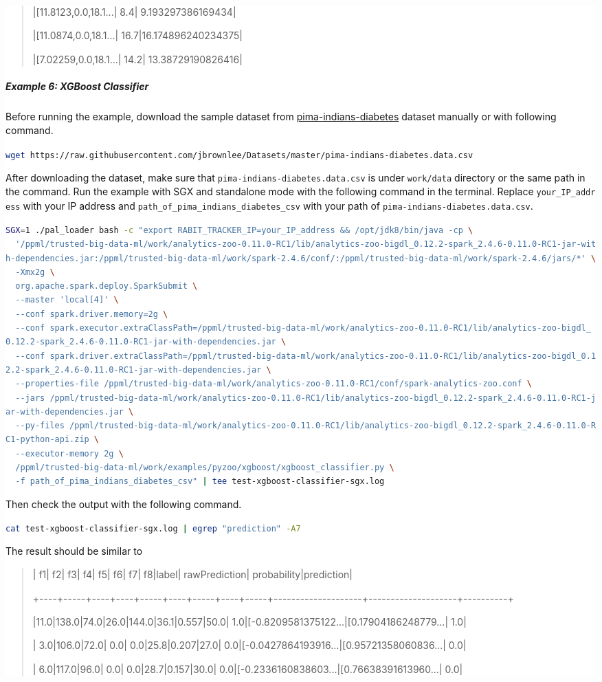 >|[11.8123,0.0,18.1...| 8.4| 9.193297386169434|
>
>|[11.0874,0.0,18.1...| 16.7|16.174896240234375|
>
>|[7.02259,0.0,18.1...| 14.2| 13.38729190826416|



##### Example 6: XGBoost Classifier

Before running the example, download the sample dataset from [pima-indians-diabetes](https://raw.githubusercontent.com/jbrownlee/Datasets/master/pima-indians-diabetes.data.csv) dataset manually or with following command. 

```bash
wget https://raw.githubusercontent.com/jbrownlee/Datasets/master/pima-indians-diabetes.data.csv
```

After downloading the dataset, make sure that `pima-indians-diabetes.data.csv` is under `work/data` directory or the same path in the command. Run the example with SGX and standalone mode with the following command in the terminal. Replace `your_IP_address` with your IP address and `path_of_pima_indians_diabetes_csv` with your path of `pima-indians-diabetes.data.csv`.

```bash
SGX=1 ./pal_loader bash -c "export RABIT_TRACKER_IP=your_IP_address && /opt/jdk8/bin/java -cp \
  '/ppml/trusted-big-data-ml/work/analytics-zoo-0.11.0-RC1/lib/analytics-zoo-bigdl_0.12.2-spark_2.4.6-0.11.0-RC1-jar-with-dependencies.jar:/ppml/trusted-big-data-ml/work/spark-2.4.6/conf/:/ppml/trusted-big-data-ml/work/spark-2.4.6/jars/*' \
  -Xmx2g \
  org.apache.spark.deploy.SparkSubmit \
  --master 'local[4]' \
  --conf spark.driver.memory=2g \
  --conf spark.executor.extraClassPath=/ppml/trusted-big-data-ml/work/analytics-zoo-0.11.0-RC1/lib/analytics-zoo-bigdl_0.12.2-spark_2.4.6-0.11.0-RC1-jar-with-dependencies.jar \
  --conf spark.driver.extraClassPath=/ppml/trusted-big-data-ml/work/analytics-zoo-0.11.0-RC1/lib/analytics-zoo-bigdl_0.12.2-spark_2.4.6-0.11.0-RC1-jar-with-dependencies.jar \
  --properties-file /ppml/trusted-big-data-ml/work/analytics-zoo-0.11.0-RC1/conf/spark-analytics-zoo.conf \
  --jars /ppml/trusted-big-data-ml/work/analytics-zoo-0.11.0-RC1/lib/analytics-zoo-bigdl_0.12.2-spark_2.4.6-0.11.0-RC1-jar-with-dependencies.jar \
  --py-files /ppml/trusted-big-data-ml/work/analytics-zoo-0.11.0-RC1/lib/analytics-zoo-bigdl_0.12.2-spark_2.4.6-0.11.0-RC1-python-api.zip \
  --executor-memory 2g \
  /ppml/trusted-big-data-ml/work/examples/pyzoo/xgboost/xgboost_classifier.py \
  -f path_of_pima_indians_diabetes_csv" | tee test-xgboost-classifier-sgx.log
```

Then check the output with the following command.

```bash
cat test-xgboost-classifier-sgx.log | egrep "prediction" -A7
```

The result should be similar to

> | f1|  f2| f3| f4|  f5| f6|  f7| f8|label|    rawPrediction|     probability|prediction|
>
> +----+-----+----+----+-----+----+-----+----+-----+--------------------+--------------------+----------+
>
> |11.0|138.0|74.0|26.0|144.0|36.1|0.557|50.0| 1.0|[-0.8209581375122...|[0.17904186248779...|    1.0|
>
> | 3.0|106.0|72.0| 0.0| 0.0|25.8|0.207|27.0| 0.0|[-0.0427864193916...|[0.95721358060836...|    0.0|
>
> | 6.0|117.0|96.0| 0.0| 0.0|28.7|0.157|30.0| 0.0|[-0.2336160838603...|[0.76638391613960...|    0.0|
>